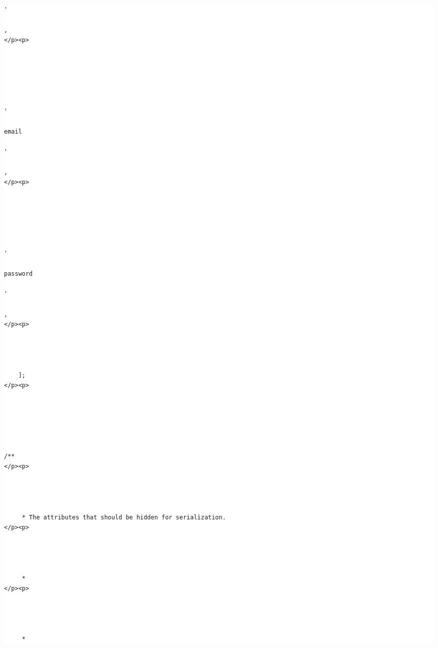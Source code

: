 ```
' 
 
, 
</p><p> 
  
 
 
 
         
 
' 
 
email 
 
' 
 
, 
</p><p> 
  
 
 
 
         
 
' 
 
password 
 
' 
 
, 
</p><p> 
  
 
 
 
    ]; 
</p><p> 
  
 
 
 
     
 
/** 
</p><p> 
  
 
 
 
     * The attributes that should be hidden for serialization. 
</p><p> 
  
 
 
 
     * 
</p><p> 
  
 
 
 
     *  
```